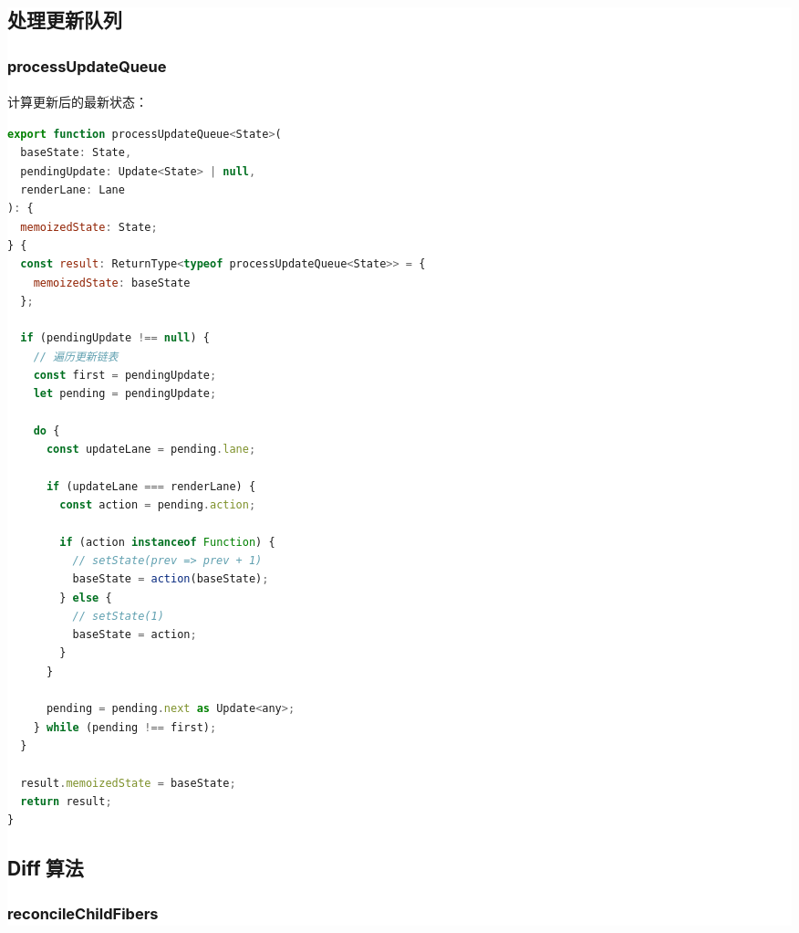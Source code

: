 ## 处理更新队列

### processUpdateQueue

计算更新后的最新状态：

```js
export function processUpdateQueue<State>(
  baseState: State,
  pendingUpdate: Update<State> | null,
  renderLane: Lane
): {
  memoizedState: State;
} {
  const result: ReturnType<typeof processUpdateQueue<State>> = {
    memoizedState: baseState
  };

  if (pendingUpdate !== null) {
    // 遍历更新链表
    const first = pendingUpdate;
    let pending = pendingUpdate;

    do {
      const updateLane = pending.lane;

      if (updateLane === renderLane) {
        const action = pending.action;

        if (action instanceof Function) {
          // setState(prev => prev + 1)
          baseState = action(baseState);
        } else {
          // setState(1)
          baseState = action;
        }
      }

      pending = pending.next as Update<any>;
    } while (pending !== first);
  }

  result.memoizedState = baseState;
  return result;
}
```

## Diff 算法

### reconcileChildFibers

